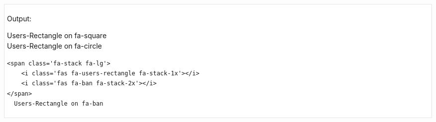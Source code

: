 <div style='border:1px solid rgba(0,0,0,.1);margin-bottom:10px;padding:5px;'>
<p>Output:</p>


<div>
    <span class='fa-stack fa-lg'>
        <i class='far fa-square fa-stack-2x'></i>
        <i class='fas fa-users-rectangle fa-stack-1x'></i>
    </span>
      Users-Rectangle on fa-square<br>
    <span class='fa-stack fa-lg'>
        <i class='fas fa-circle fa-stack-2x'></i>
        <i class='fas fa-users-rectangle fa-stack-1x fa-inverse'></i>
    </span>
      Users-Rectangle on fa-circle<br>

    <span class='fa-stack fa-lg'>
        <i class='fas fa-users-rectangle fa-stack-1x'></i>
        <i class='fas fa-ban fa-stack-2x'></i>
    </span>
      Users-Rectangle on fa-ban
</div>
</div>

